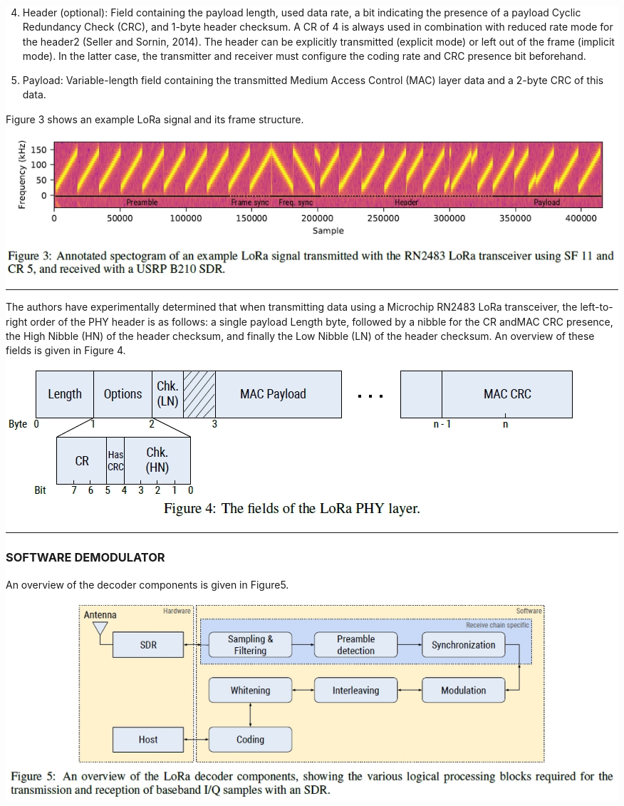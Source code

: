 4. Header (optional): Field containing the payload length, used data rate, a bit indicating the presence of a payload Cyclic Redundancy Check (CRC), and 1-byte header checksum. A CR of 4 is always used in combination with reduced rate mode for the header2 (Seller and Sornin, 2014). The header can be explicitly transmitted (explicit mode) or left out of the frame (implicit mode). In the latter case, the transmitter and receiver must configure the coding rate and CRC presence bit beforehand.

5. Payload: Variable-length field containing the transmitted Medium Access Control (MAC) layer data and a 2-byte CRC of this data.

Figure 3 shows an example LoRa signal and its frame structure.

![](https://raw.githubusercontent.com/a416485164/a416485164.github.io/master/img/gr-lora/gr-lora8.jpg)

***

The authors have experimentally determined that when transmitting data using a Microchip RN2483 LoRa transceiver, the left-to-right order of the PHY header is as follows: a single payload Length byte, followed by a nibble for the CR andMAC CRC presence, the High Nibble (HN) of the
header checksum, and finally the Low Nibble (LN) of the header checksum. An overview of these fields is given in Figure 4.

![](https://raw.githubusercontent.com/a416485164/a416485164.github.io/master/img/gr-lora/gr-lora9.jpg)

***

### SOFTWARE DEMODULATOR

An overview of the decoder components is given in Figure5.

![](https://raw.githubusercontent.com/a416485164/a416485164.github.io/master/img/gr-lora/gr-lora10.jpg)

